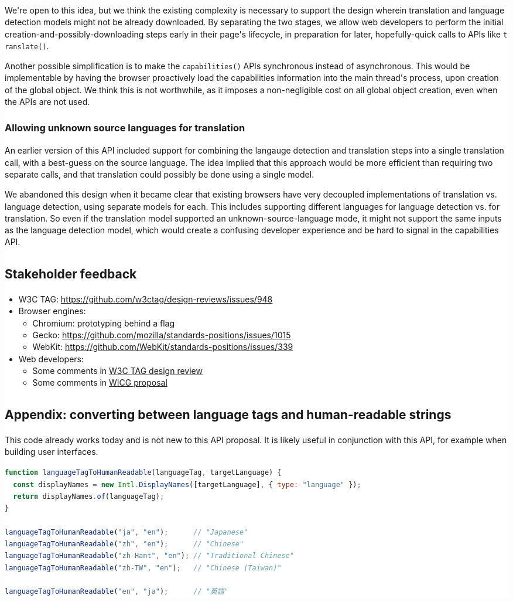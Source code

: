We're open to this idea, but we think the existing complexity is necessary to support the design wherein translation and language detection models might not be already downloaded. By separating the two stages, we allow web developers to perform the initial creation-and-possibly-downloading steps early in their page's lifecycle, in preparation for later, hopefully-quick calls to APIs like `translate()`.

Another possible simplification is to make the `capabilities()` APIs synchronous instead of asynchronous. This would be implementable by having the browser proactively load the capabilities information into the main thread's process, upon creation of the global object. We think this is not worthwhile, as it imposes a non-negligible cost on all global object creation, even when the APIs are not used.

### Allowing unknown source languages for translation

An earlier version of this API included support for combining the langauge detection and translation steps into a single translation call, with a best-guess on the source language. The idea implied that this approach would be more efficient than requiring two separate calls, and that translation could possibly be done using a single model.

We abandoned this design when it became clear that existing browsers have very decoupled implementations of translation vs. language detection, using separate models for each. This includes supporting different languages for language detection vs. for translation. So even if the translation model supported an unknown-source-language mode, it might not support the same inputs as the language detection model, which would create a confusing developer experience and be hard to signal in the capabilities API.

## Stakeholder feedback

* W3C TAG: <https://github.com/w3ctag/design-reviews/issues/948>
* Browser engines:
  * Chromium: prototyping behind a flag
  * Gecko: <https://github.com/mozilla/standards-positions/issues/1015>
  * WebKit: <https://github.com/WebKit/standards-positions/issues/339>
* Web developers:
  * Some comments in [W3C TAG design review](https://github.com/w3ctag/design-reviews/issues/948)
  * Some comments in [WICG proposal](https://github.com/WICG/proposals/issues/147)

## Appendix: converting between language tags and human-readable strings

This code already works today and is not new to this API proposal. It is likely useful in conjunction with this API, for example when building user interfaces.

```js
function languageTagToHumanReadable(languageTag, targetLanguage) {
  const displayNames = new Intl.DisplayNames([targetLanguage], { type: "language" });
  return displayNames.of(languageTag);
}

languageTagToHumanReadable("ja", "en");      // "Japanese"
languageTagToHumanReadable("zh", "en");      // "Chinese"
languageTagToHumanReadable("zh-Hant", "en"); // "Traditional Chinese"
languageTagToHumanReadable("zh-TW", "en");   // "Chinese (Taiwan)"

languageTagToHumanReadable("en", "ja");      // "英語"
```
